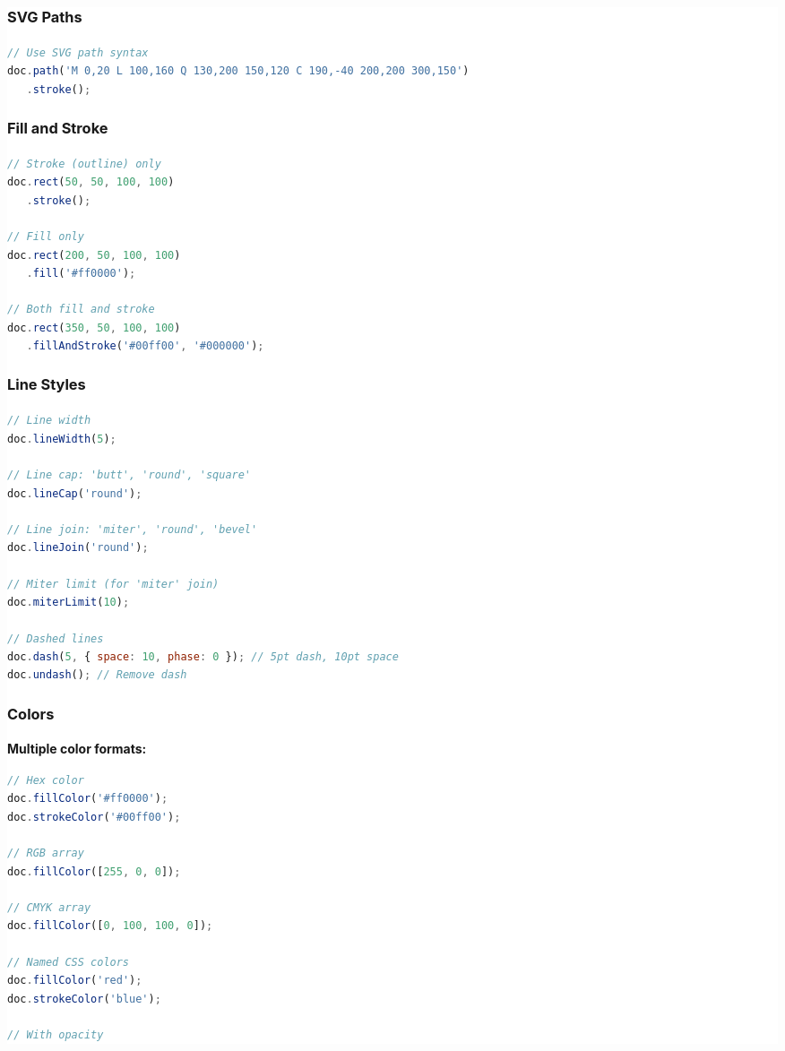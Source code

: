```javascript
```

### SVG Paths

```javascript
// Use SVG path syntax
doc.path('M 0,20 L 100,160 Q 130,200 150,120 C 190,-40 200,200 300,150')
   .stroke();
```

### Fill and Stroke

```javascript
// Stroke (outline) only
doc.rect(50, 50, 100, 100)
   .stroke();

// Fill only
doc.rect(200, 50, 100, 100)
   .fill('#ff0000');

// Both fill and stroke
doc.rect(350, 50, 100, 100)
   .fillAndStroke('#00ff00', '#000000');
```

### Line Styles

```javascript
// Line width
doc.lineWidth(5);

// Line cap: 'butt', 'round', 'square'
doc.lineCap('round');

// Line join: 'miter', 'round', 'bevel'
doc.lineJoin('round');

// Miter limit (for 'miter' join)
doc.miterLimit(10);

// Dashed lines
doc.dash(5, { space: 10, phase: 0 }); // 5pt dash, 10pt space
doc.undash(); // Remove dash
```

### Colors

**Multiple color formats:**

```javascript
// Hex color
doc.fillColor('#ff0000');
doc.strokeColor('#00ff00');

// RGB array
doc.fillColor([255, 0, 0]);

// CMYK array
doc.fillColor([0, 100, 100, 0]);

// Named CSS colors
doc.fillColor('red');
doc.strokeColor('blue');

// With opacity
```